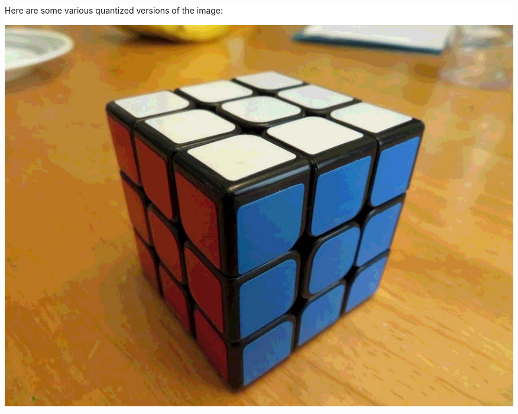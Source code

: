 Here are some various quantized versions of the image:

<div class="captionedfigure">
    <div class="figure">
        <img src ="cube-quantize4.jpg"/>